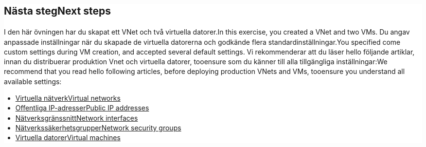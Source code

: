 ## <span data-ttu-id="200f6-404"><a name="next-steps"></a>Nästa steg</span><span class="sxs-lookup"><span data-stu-id="200f6-404"><a name="next-steps"></a>Next steps</span></span>

<span data-ttu-id="200f6-405">I den här övningen har du skapat ett VNet och två virtuella datorer.</span><span class="sxs-lookup"><span data-stu-id="200f6-405">In this exercise, you created a VNet and two VMs.</span></span> <span data-ttu-id="200f6-406">Du angav anpassade inställningar när du skapade de virtuella datorerna och godkände flera standardinställningar.</span><span class="sxs-lookup"><span data-stu-id="200f6-406">You specified come custom settings during VM creation, and accepted several default settings.</span></span> <span data-ttu-id="200f6-407">Vi rekommenderar att du läser hello följande artiklar, innan du distribuerar produktion Vnet och virtuella datorer, tooensure som du känner till alla tillgängliga inställningar:</span><span class="sxs-lookup"><span data-stu-id="200f6-407">We recommend that you read hello following articles, before deploying production VNets and VMs, tooensure you understand all available settings:</span></span>

- [<span data-ttu-id="200f6-408">Virtuella nätverk</span><span class="sxs-lookup"><span data-stu-id="200f6-408">Virtual networks</span></span>](virtual-networks-overview.md)
- [<span data-ttu-id="200f6-409">Offentliga IP-adresser</span><span class="sxs-lookup"><span data-stu-id="200f6-409">Public IP addresses</span></span>](virtual-network-ip-addresses-overview-arm.md#public-ip-addresses)
- [<span data-ttu-id="200f6-410">Nätverksgränssnitt</span><span class="sxs-lookup"><span data-stu-id="200f6-410">Network interfaces</span></span>](virtual-network-network-interface.md)
- [<span data-ttu-id="200f6-411">Nätverkssäkerhetsgrupper</span><span class="sxs-lookup"><span data-stu-id="200f6-411">Network security groups</span></span>](virtual-networks-nsg.md)
- [<span data-ttu-id="200f6-412">Virtuella datorer</span><span class="sxs-lookup"><span data-stu-id="200f6-412">Virtual machines</span></span>](../virtual-machines/windows/overview.md?toc=%2fazure%2fvirtual-network%2ftoc.json)
